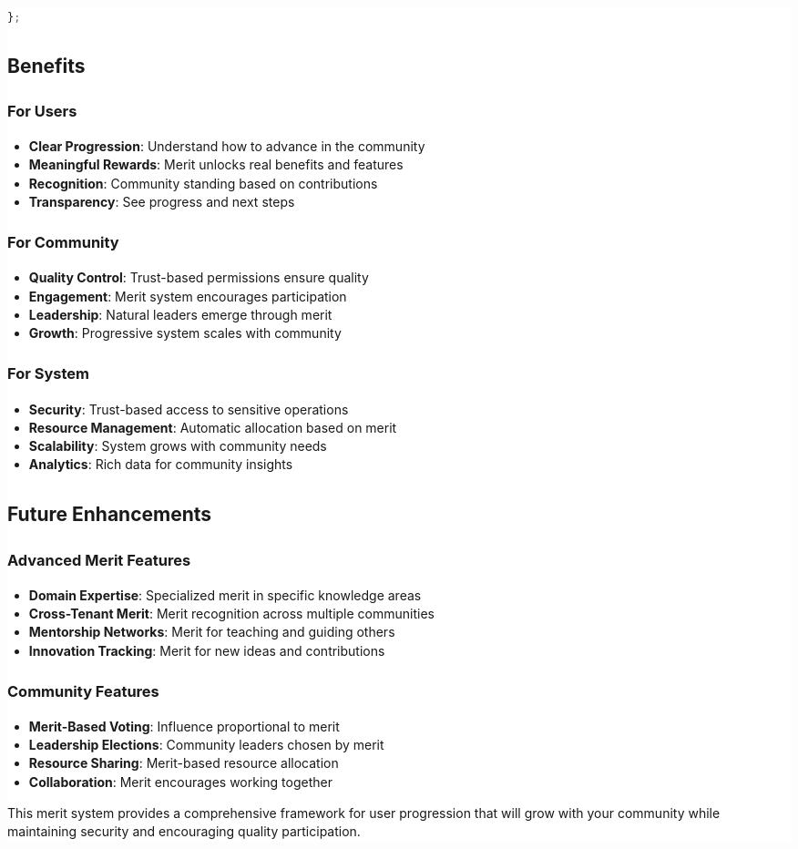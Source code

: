 ```typescript
};
```

## Benefits

### For Users
- **Clear Progression**: Understand how to advance in the community
- **Meaningful Rewards**: Merit unlocks real benefits and features
- **Recognition**: Community standing based on contributions
- **Transparency**: See progress and next steps

### For Community
- **Quality Control**: Trust-based permissions ensure quality
- **Engagement**: Merit system encourages participation
- **Leadership**: Natural leaders emerge through merit
- **Growth**: Progressive system scales with community

### For System
- **Security**: Trust-based access to sensitive operations
- **Resource Management**: Automatic allocation based on merit
- **Scalability**: System grows with community needs
- **Analytics**: Rich data for community insights

## Future Enhancements

### Advanced Merit Features
- **Domain Expertise**: Specialized merit in specific knowledge areas
- **Cross-Tenant Merit**: Merit recognition across multiple communities
- **Mentorship Networks**: Merit for teaching and guiding others
- **Innovation Tracking**: Merit for new ideas and contributions

### Community Features
- **Merit-Based Voting**: Influence proportional to merit
- **Leadership Elections**: Community leaders chosen by merit
- **Resource Sharing**: Merit-based resource allocation
- **Collaboration**: Merit encourages working together

This merit system provides a comprehensive framework for user progression that will grow with your community while maintaining security and encouraging quality participation.
